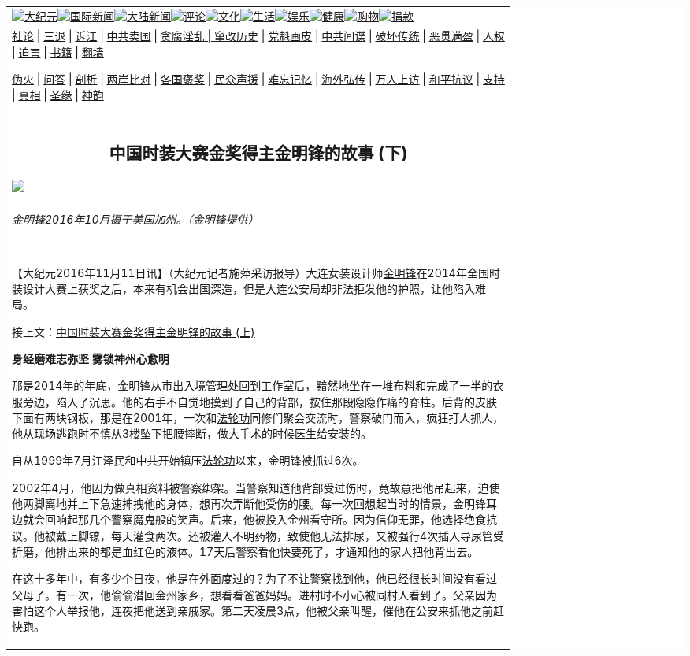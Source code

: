 <a name="1" id="1" target="_blank"></a><span id="1"></span>
<table border="0"><tr><td colspan="2" VALIGN=TOP><a href="https://github.com/asdfgt5/djy/blob/master/gb/nsc413.md#1"><img src="https://raw.githubusercontent.com/asdfgt5/1/master/t/djy/1.jpg" title="大纪元"></a><a href="https://github.com/asdfgt5/djy/blob/master/gb/n24hr.md#1"><img src="https://raw.githubusercontent.com/asdfgt5/1/master/t/djy/3.jpg" title="国际新闻"></a><a href="https://github.com/asdfgt5/djy/blob/master/gb/nsc413.md#1"><img src="https://raw.githubusercontent.com/asdfgt5/1/master/t/djy/4.jpg" title="大陆新闻"></a><a href="https://github.com/asdfgt5/djy/blob/master/gb/news392.md#1"><img src="https://raw.githubusercontent.com/asdfgt5/1/master/t/djy/5.jpg" title="评论"></a><a href="https://github.com/asdfgt5/djy/blob/master/gb/news2007.md#1"><img src="https://raw.githubusercontent.com/asdfgt5/1/master/t/djy/6.jpg" title="文化"></a><a href="https://github.com/asdfgt5/djy/blob/master/gb/news2008.md#1"><img src="https://raw.githubusercontent.com/asdfgt5/1/master/t/djy/7.jpg" title="生活"></a><a href="https://github.com/asdfgt5/djy/blob/master/gb/ncyule.md#1"><img src="https://raw.githubusercontent.com/asdfgt5/1/master/t/djy/8.jpg" title="娱乐"></a><a href="https://github.com/asdfgt5/djy/blob/master/gb/nsc1002.md#1"><img src="https://raw.githubusercontent.com/asdfgt5/1/master/t/djy/9.jpg" title="健康"><a href="https://www.youlucky.com"><img src="https://raw.githubusercontent.com/asdfgt5/1/master/t/djy/10.jpg" title="购物"></a><a href="https://www.supportepoch.org/donation?utm_medium=epochtimes&utm_source=referral&utm_campaign=donate_button_djyhomepage"><img src="https://raw.githubusercontent.com/asdfgt5/1/master/t/djy/12.jpg" title="捐款"></a></td></tr>
<tr><td colspan="2" VALIGN=TOP><a target="_blank" href="https://git.io/fjCRf">社论</a> | <a target="_blank" href="https://github.com/asdfgt5/djy/blob/master/gb/nf5657.md#1">三退</a> | <a target="_blank" href="https://github.com/asdfgt5/djy/blob/master/gb/nf6123.md#1">诉江</a> | <a target="_blank" href="https://github.com/asdfgt5/djy/blob/master/gb/nf1176117.md#1">中共卖国</a> | <a target="_blank" href="https://github.com/asdfgt5/djy/blob/master/gb/nf5773.md#1">贪腐淫乱 | <a target="_blank" href="https://github.com/asdfgt5/djy/blob/master/gb/nf1176115.md#1">窜改历史</a> | <a target="_blank" href="https://github.com/asdfgt5/djy/blob/master/gb/nf1176107.md#1">党魁画皮</a> | <a target="_blank" href="https://github.com/asdfgt5/djy/blob/master/gb/nf1320400.md#1">中共间谍</a> | <a target="_blank" href="https://github.com/asdfgt5/djy/blob/master/gb/nf1176114.md#1">破坏传统</a> | <a target="_blank" href="https://github.com/asdfgt5/djy/blob/master/gb/nf5287.md#1">恶贯满盈</a> | <a target="_blank" href="https://github.com/asdfgt5/djy/blob/master/gb/ncid278.md#1">人权</a> | <a target="_blank" href="https://github.com/asdfgt5/djy/blob/master/gb/nf1176111.md#1">迫害</a> | <a target="_blank" href="https://github.com/asdfgt5/djy/blob/master/gb/nf1235328.md#1">书籍</a> | <a target="_blank" href="https://github.com/asdfgt5/fq/blob/master/README.md?zsrh#1">翻墙</a></p><p><a target="_blank" href="https://github.com/asdfgt5/djy/blob/master/gb/nf5562.md#1">伪火</a> | <a target="_blank" href="https://github.com/asdfgt5/djy/blob/master/gb/nf4378.md#1">问答</a> | <a target="_blank" href="https://github.com/asdfgt5/djy/blob/master/gb/nf5792.md#1">剖析</a> | <a target="_blank" href="https://github.com/asdfgt5/djy/blob/master/gb/nf5735.md#1">两岸比对</a> | <a target="_blank" href="https://github.com/asdfgt5/djy/blob/master/gb/nf6119.md#1">各国褒奖</a> | <a target="_blank" href="https://github.com/asdfgt5/djy/blob/master/gb/nf6120.md#1">民众声援</a> | <a target="_blank" href="https://github.com/asdfgt5/djy/blob/master/gb/nf1188594.md#1">难忘记忆</a> | <a target="_blank" href="https://github.com/asdfgt5/djy/blob/master/gb/nf3180.md#1">海外弘传</a> | <a target="_blank" href="https://github.com/asdfgt5/djy/blob/master/gb/nf5410.md#1">万人上访</a> | <a target="_blank" href="https://github.com/asdfgt5/ntdtv/blob/master/gb/prog1530_1.md#1">和平抗议</a> | <a target="_blank" href="https://github.com/asdfgt5/djy/blob/master/gb/nf4386.md#1">支持</a> | <a target="_blank" href="https://github.com/asdfgt5/djy/blob/master/gb/nf4389.md#1">真相</a> | <a target="_blank" href="https://github.com/asdfgt5/djy/blob/master/gb/nf5790.md#1">圣缘</a> | <a target="_blank" href="https://github.com/asdfgt5/djy/blob/master/gb/nf4786.md#1">神韵</a></td></tr>
<tr><td VALIGN=TOP width="626"><h2 align=center>中国时装大赛金奖得主金明锋的故事 (下)</h2>
<img src="http://i.epochtimes.com/assets/uploads/2016/11/FullSizeRender-600x400-1.jpg" />
<h6>金明锋2016年10月摄于美国加州。（金明锋提供）
</h6>
<hr>
<p>【大纪元2016年11月11日讯】（大纪元记者施萍采访报导）大连女装设计师<a href="https://github.com/asdfgt5/djy/blob/master/gb/tag/%E9%87%91%E6%98%8E%E9%94%8B.md">金明锋</a>在2014年全国时装设计大赛上获奖之后，本来有机会出国深造，但是大连公安局却非法拒发他的护照，让他陷入难局。</p>
<p>接上文：<a href="//www.epochtimes.com/gb/16/11/3/n8458041.md">中国时装大赛金奖得主金明锋的故事 (上)</a></p>
<p><strong>身经磨难志弥坚 雾锁神州心愈明</strong></p>
<p>那是2014年的年底，<a href="https://github.com/asdfgt5/djy/blob/master/gb/tag/%E9%87%91%E6%98%8E%E9%94%8B.md">金明锋</a>从市出入境管理处回到工作室后，黯然地坐在一堆布料和完成了一半的衣服旁边，陷入了沉思。他的右手不自觉地摸到了自己的背部，按住那段隐隐作痛的脊柱。后背的皮肤下面有两块钢板，那是在2001年，一次和<a href="https://github.com/asdfgt5/djy/blob/master/gb/tag/%E6%B3%95%E8%BD%AE%E5%8A%9F.md">法轮功</a>同修们聚会交流时，警察破门而入，疯狂打人抓人，他从现场逃跑时不慎从3楼坠下把腰摔断，做大手术的时候医生给安装的。</p>
<p>自从1999年7月江泽民和中共开始镇压<a href="https://github.com/asdfgt5/djy/blob/master/gb/tag/%E6%B3%95%E8%BD%AE%E5%8A%9F.md">法轮功</a>以来，金明锋被抓过6次。</p>
<p>2002年4月，他因为做真相资料被警察绑架。当警察知道他背部受过伤时，竟故意把他吊起来，迫使他两脚离地并上下急速抻拽他的身体，想再次弄断他受伤的腰。每一次回想起当时的情景，金明锋耳边就会回响起那几个警察魔鬼般的笑声。后来，他被投入金州看守所。因为信仰无罪，他选择绝食抗议。他被戴上脚镣，每天灌食两次。还被灌入不明药物，致使他无法排尿，又被强行4次插入导尿管受折磨，他排出来的都是血红色的液体。17天后警察看他快要死了，才通知他的家人把他背出去。</p>
<p>在这十多年中，有多少个日夜，他是在外面度过的？为了不让警察找到他，他已经很长时间没有看过父母了。有一次，他偷偷潜回金州家乡，想看看爸爸妈妈。进村时不小心被同村人看到了。父亲因为害怕这个人举报他，连夜把他送到亲戚家。第二天凌晨3点，他被父亲叫醒，催他在公安来抓他之前赶快跑。</p>